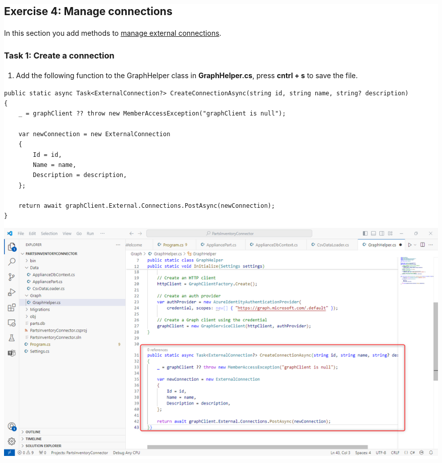 ## Exercise 4: Manage connections

In this section you add methods to [manage external
connections](https://learn.microsoft.com/en-us/graph/connecting-external-content-manage-connections).

### Task 1: Create a connection

1.  Add the following function to the GraphHelper class in **GraphHelper.cs**, press **cntrl + s** to save the file.

```
public static async Task<ExternalConnection?> CreateConnectionAsync(string id, string name, string? description)
{
    _ = graphClient ?? throw new MemberAccessException("graphClient is null");

    var newConnection = new ExternalConnection
    {
        Id = id,
        Name = name,
        Description = description,
    };

    return await graphClient.External.Connections.PostAsync(newConnection);
}
```

![](./media/image52.png)
